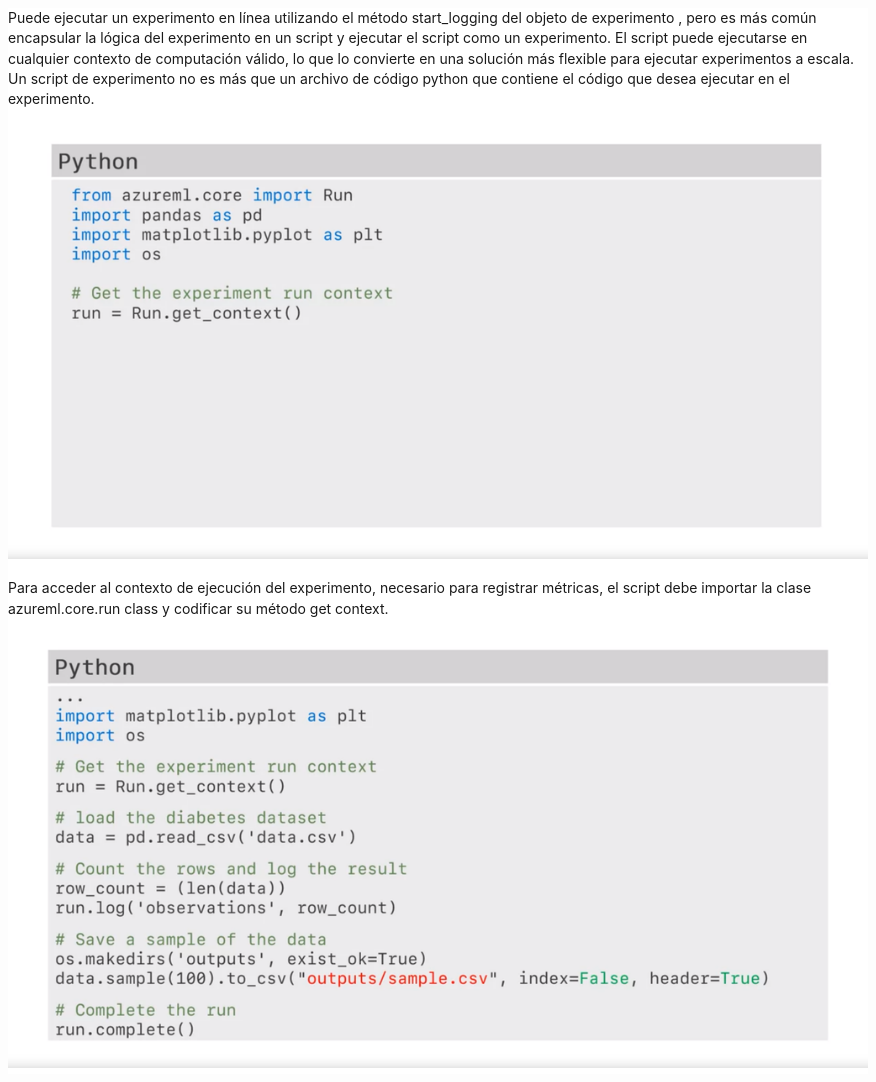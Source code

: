 Puede ejecutar un experimento en línea utilizando el método start_logging del objeto de experimento , pero es más común 
encapsular la lógica del experimento en un script y ejecutar el script como un experimento. El script puede ejecutarse en 
cualquier contexto de computación válido, lo que lo convierte en una solución más flexible para ejecutar experimentos a 
escala. Un script de experimento no es más que un archivo de código python que contiene el código que desea ejecutar en 
el experimento.

![60.png](ims%2FC2%2F60.png)

Para acceder al contexto de ejecución del experimento, necesario para registrar métricas, el script debe importar la clase 
azureml.core.run class y codificar su método get context. 

![61.png](ims%2FC2%2F61.png)
